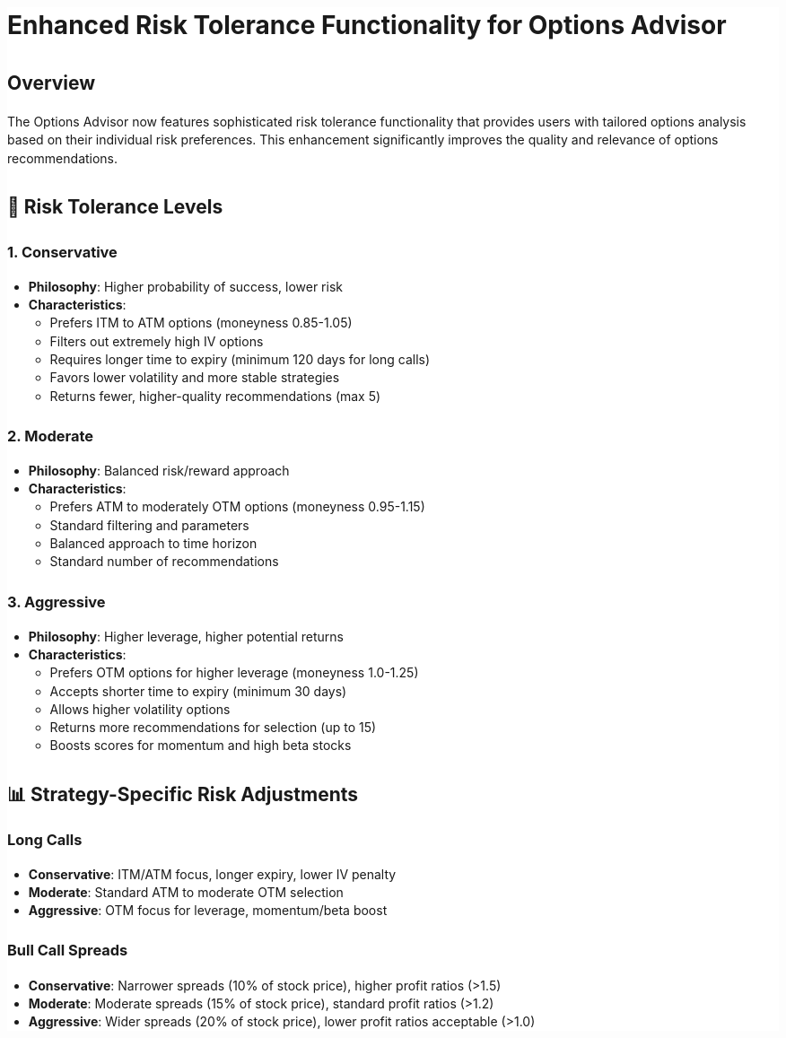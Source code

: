 # Enhanced Risk Tolerance Functionality for Options Advisor

## Overview

The Options Advisor now features sophisticated risk tolerance functionality that provides users with tailored options analysis based on their individual risk preferences. This enhancement significantly improves the quality and relevance of options recommendations.

## 🎯 Risk Tolerance Levels

### 1. **Conservative**
- **Philosophy**: Higher probability of success, lower risk
- **Characteristics**:
  - Prefers ITM to ATM options (moneyness 0.85-1.05)
  - Filters out extremely high IV options
  - Requires longer time to expiry (minimum 120 days for long calls)
  - Favors lower volatility and more stable strategies
  - Returns fewer, higher-quality recommendations (max 5)

### 2. **Moderate**
- **Philosophy**: Balanced risk/reward approach
- **Characteristics**:
  - Prefers ATM to moderately OTM options (moneyness 0.95-1.15)
  - Standard filtering and parameters
  - Balanced approach to time horizon
  - Standard number of recommendations

### 3. **Aggressive**
- **Philosophy**: Higher leverage, higher potential returns
- **Characteristics**:
  - Prefers OTM options for higher leverage (moneyness 1.0-1.25)
  - Accepts shorter time to expiry (minimum 30 days)
  - Allows higher volatility options
  - Returns more recommendations for selection (up to 15)
  - Boosts scores for momentum and high beta stocks

## 📊 Strategy-Specific Risk Adjustments

### Long Calls
- **Conservative**: ITM/ATM focus, longer expiry, lower IV penalty
- **Moderate**: Standard ATM to moderate OTM selection
- **Aggressive**: OTM focus for leverage, momentum/beta boost

### Bull Call Spreads
- **Conservative**: Narrower spreads (10% of stock price), higher profit ratios (>1.5)
- **Moderate**: Moderate spreads (15% of stock price), standard profit ratios (>1.2)
- **Aggressive**: Wider spreads (20% of stock price), lower profit ratios acceptable (>1.0)
